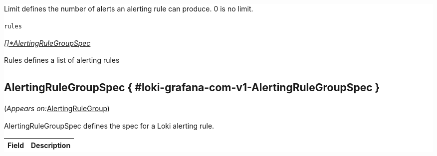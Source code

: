 <p>Limit defines the number of alerts an alerting rule can produce. 0 is no limit.</p>

</td>
</tr>

<tr>

<td>

<code>rules</code><br/>

<em>

<a href="#loki-grafana-com-v1-AlertingRuleGroupSpec">

[]*AlertingRuleGroupSpec

</a>

</em>

</td>

<td>

<p>Rules defines a list of alerting rules</p>

</td>
</tr>

</tbody>
</table>


## AlertingRuleGroupSpec { #loki-grafana-com-v1-AlertingRuleGroupSpec }

<p>

(<em>Appears on:</em><a href="#loki-grafana-com-v1-AlertingRuleGroup">AlertingRuleGroup</a>)

</p>

<div>

<p>AlertingRuleGroupSpec defines the spec for a Loki alerting rule.</p>

</div>

<table>

<thead>

<tr>

<th>Field</th>

<th>Description</th>

</tr>

</thead>

